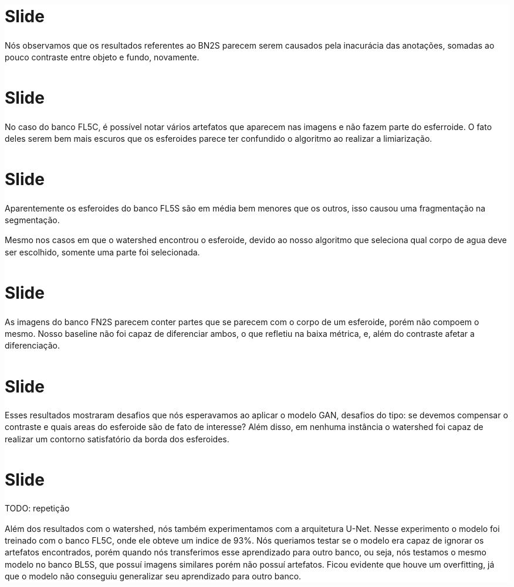 # Slide

Nós observamos que os resultados referentes ao BN2S parecem
serem causados pela inacurácia das anotações, somadas ao
pouco contraste entre objeto e fundo, novamente.

# Slide

No caso do banco FL5C, é possível notar vários artefatos que
aparecem nas imagens e não fazem parte do esferroide. O fato
deles serem bem mais escuros que os esferoides parece ter
confundido o algoritmo ao realizar a limiarização.

# Slide
Aparentemente os esferoides do banco FL5S são em média bem
menores que os outros, isso causou uma fragmentação na
segmentação.

Mesmo nos casos em que o watershed encontrou o esferoide, devido
ao nosso algoritmo que seleciona qual corpo de agua deve ser
escolhido, somente uma parte foi selecionada.

# Slide
As imagens do banco FN2S parecem conter partes que se parecem
com o corpo de um esferoide, porém não compoem o mesmo. Nosso
baseline não foi capaz de diferenciar ambos, o que refletiu
na baixa métrica, e, além do contraste afetar a diferenciação.

# Slide
Esses resultados mostraram desafios que nós esperavamos ao
aplicar o modelo GAN, desafios do tipo: se devemos compensar o
contraste e quais areas do esferoide são de fato de
interesse? Além disso, em nenhuma instância o watershed foi
capaz de realizar um contorno satisfatório da borda dos
esferoides.

# Slide
TODO: repetição

Além dos resultados com o watershed, nós também
experimentamos com a arquitetura U-Net. Nesse experimento o
modelo foi treinado com o banco FL5C, onde ele obteve um
indice de 93%. Nós queriamos testar se o modelo era capaz de
ignorar os artefatos encontrados, porém quando nós
transferimos esse aprendizado para outro banco, ou seja, nós
testamos o mesmo modelo no banco BL5S, que possuí imagens
similares porém não possuí artefatos. Ficou evidente que
houve um overfitting, já que o modelo não conseguiu
generalizar seu aprendizado para outro banco.
